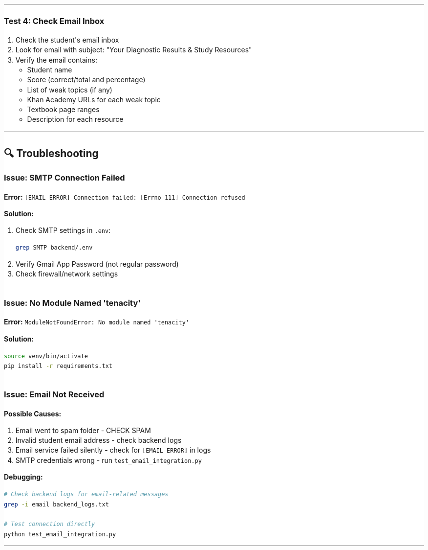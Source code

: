 
---

### Test 4: Check Email Inbox

1. Check the student's email inbox
2. Look for email with subject: "Your Diagnostic Results & Study Resources"
3. Verify the email contains:
   - Student name
   - Score (correct/total and percentage)
   - List of weak topics (if any)
   - Khan Academy URLs for each weak topic
   - Textbook page ranges
   - Description for each resource

---

## 🔍 Troubleshooting

### Issue: SMTP Connection Failed

**Error:** `[EMAIL ERROR] Connection failed: [Errno 111] Connection refused`

**Solution:**
1. Check SMTP settings in `.env`:
   ```bash
   grep SMTP backend/.env
   ```
2. Verify Gmail App Password (not regular password)
3. Check firewall/network settings

---

### Issue: No Module Named 'tenacity'

**Error:** `ModuleNotFoundError: No module named 'tenacity'`

**Solution:**
```bash
source venv/bin/activate
pip install -r requirements.txt
```

---

### Issue: Email Not Received

**Possible Causes:**
1. Email went to spam folder - CHECK SPAM
2. Invalid student email address - check backend logs
3. Email service failed silently - check for `[EMAIL ERROR]` in logs
4. SMTP credentials wrong - run `test_email_integration.py`

**Debugging:**
```bash
# Check backend logs for email-related messages
grep -i email backend_logs.txt

# Test connection directly
python test_email_integration.py
```

---